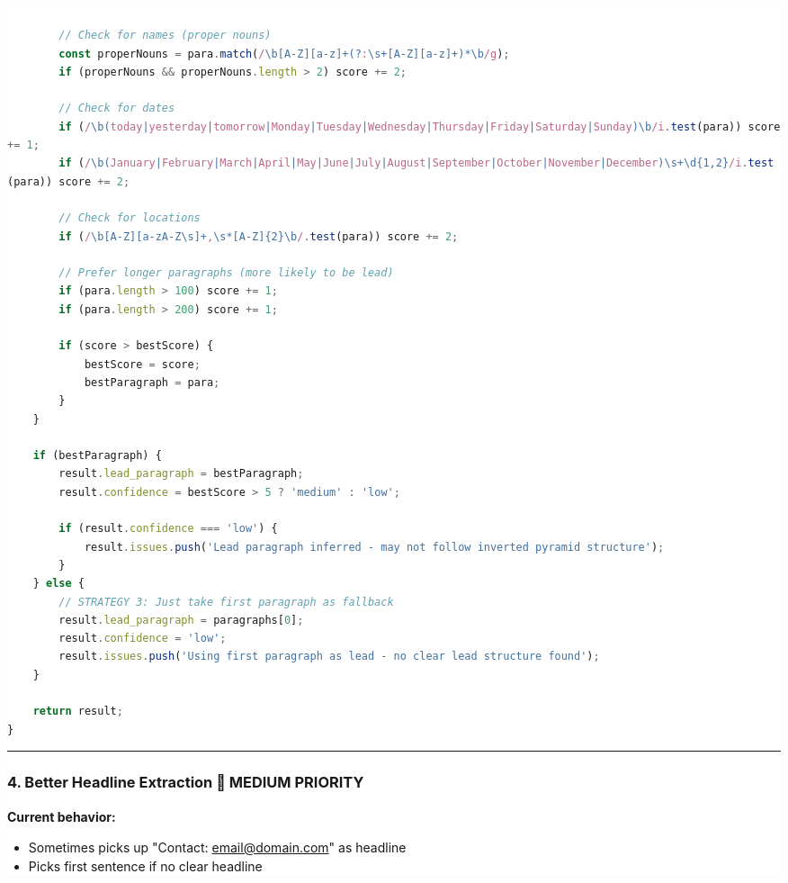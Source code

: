 ```javascript

        // Check for names (proper nouns)
        const properNouns = para.match(/\b[A-Z][a-z]+(?:\s+[A-Z][a-z]+)*\b/g);
        if (properNouns && properNouns.length > 2) score += 2;

        // Check for dates
        if (/\b(today|yesterday|tomorrow|Monday|Tuesday|Wednesday|Thursday|Friday|Saturday|Sunday)\b/i.test(para)) score += 1;
        if (/\b(January|February|March|April|May|June|July|August|September|October|November|December)\s+\d{1,2}/i.test(para)) score += 2;

        // Check for locations
        if (/\b[A-Z][a-zA-Z\s]+,\s*[A-Z]{2}\b/.test(para)) score += 2;

        // Prefer longer paragraphs (more likely to be lead)
        if (para.length > 100) score += 1;
        if (para.length > 200) score += 1;

        if (score > bestScore) {
            bestScore = score;
            bestParagraph = para;
        }
    }

    if (bestParagraph) {
        result.lead_paragraph = bestParagraph;
        result.confidence = bestScore > 5 ? 'medium' : 'low';

        if (result.confidence === 'low') {
            result.issues.push('Lead paragraph inferred - may not follow inverted pyramid structure');
        }
    } else {
        // STRATEGY 3: Just take first paragraph as fallback
        result.lead_paragraph = paragraphs[0];
        result.confidence = 'low';
        result.issues.push('Using first paragraph as lead - no clear lead structure found');
    }

    return result;
}
```

---

### 4. Better Headline Extraction 🎯 MEDIUM PRIORITY

**Current behavior:**
- Sometimes picks up "Contact: email@domain.com" as headline
- Picks first sentence if no clear headline

